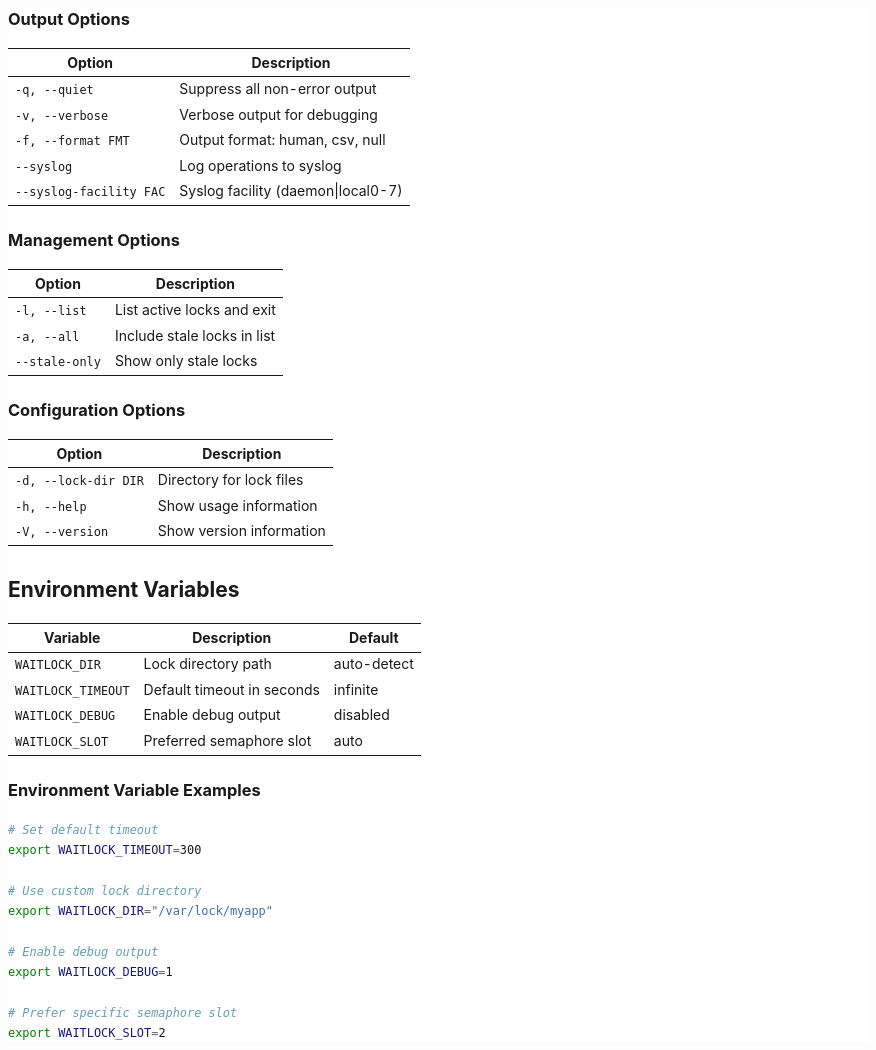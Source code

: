 ### Output Options

| Option | Description |
|--------|-------------|
| `-q, --quiet` | Suppress all non-error output |
| `-v, --verbose` | Verbose output for debugging |
| `-f, --format FMT` | Output format: human, csv, null |
| `--syslog` | Log operations to syslog |
| `--syslog-facility FAC` | Syslog facility (daemon\|local0-7) |

### Management Options

| Option | Description |
|--------|-------------|
| `-l, --list` | List active locks and exit |
| `-a, --all` | Include stale locks in list |
| `--stale-only` | Show only stale locks |

### Configuration Options

| Option | Description |
|--------|-------------|
| `-d, --lock-dir DIR` | Directory for lock files |
| `-h, --help` | Show usage information |
| `-V, --version` | Show version information |

## Environment Variables

| Variable | Description | Default |
|----------|-------------|---------|
| `WAITLOCK_DIR` | Lock directory path | auto-detect |
| `WAITLOCK_TIMEOUT` | Default timeout in seconds | infinite |
| `WAITLOCK_DEBUG` | Enable debug output | disabled |
| `WAITLOCK_SLOT` | Preferred semaphore slot | auto |

### Environment Variable Examples

```bash
# Set default timeout
export WAITLOCK_TIMEOUT=300

# Use custom lock directory
export WAITLOCK_DIR="/var/lock/myapp"

# Enable debug output
export WAITLOCK_DEBUG=1

# Prefer specific semaphore slot
export WAITLOCK_SLOT=2
```
